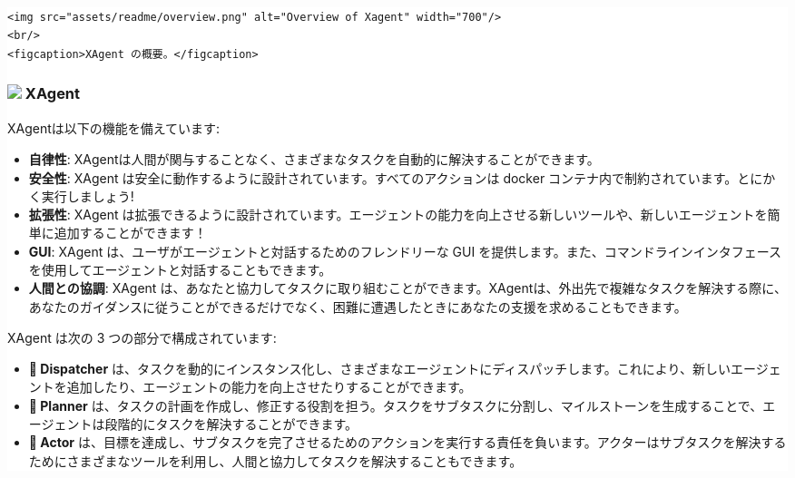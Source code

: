     <img src="assets/readme/overview.png" alt="Overview of Xagent" width="700"/>
    <br/>
    <figcaption>XAgent の概要。</figcaption>
</div>

### <img src="assets/readme/xagent_logo.png" height=30 align="texttop"> XAgent

XAgentは以下の機能を備えています:
- **自律性**: XAgentは人間が関与することなく、さまざまなタスクを自動的に解決することができます。
- **安全性**: XAgent は安全に動作するように設計されています。すべてのアクションは docker コンテナ内で制約されています。とにかく実行しましょう!
- **拡張性**: XAgent は拡張できるように設計されています。エージェントの能力を向上させる新しいツールや、新しいエージェントを簡単に追加することができます！
- **GUI**: XAgent は、ユーザがエージェントと対話するためのフレンドリーな GUI を提供します。また、コマンドラインインタフェースを使用してエージェントと対話することもできます。
- **人間との協調**: XAgent は、あなたと協力してタスクに取り組むことができます。XAgentは、外出先で複雑なタスクを解決する際に、あなたのガイダンスに従うことができるだけでなく、困難に遭遇したときにあなたの支援を求めることもできます。

XAgent は次の 3 つの部分で構成されています:
- **🤖 Dispatcher** は、タスクを動的にインスタンス化し、さまざまなエージェントにディスパッチします。これにより、新しいエージェントを追加したり、エージェントの能力を向上させたりすることができます。
- **🧐 Planner** は、タスクの計画を作成し、修正する役割を担う。タスクをサブタスクに分割し、マイルストーンを生成することで、エージェントは段階的にタスクを解決することができます。
- **🦾 Actor** は、目標を達成し、サブタスクを完了させるためのアクションを実行する責任を負います。アクターはサブタスクを解決するためにさまざまなツールを利用し、人間と協力してタスクを解決することもできます。
